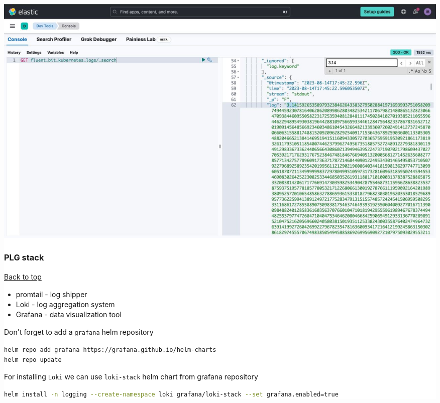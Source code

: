 ![elastic-cloud](./docs/images/efk/pi-job-in-elastic-cloud.jpeg)

### PLG stack

[Back to top](#)

- promtail - log shipper
- Loki - log aggregation system
- Grafana - data visualization tool

Don't forget to add a `grafana` helm repository

```bash
helm repo add grafana https://grafana.github.io/helm-charts
helm repo update
```

For installing `Loki` we can use `loki-stack` helm chart from grafana repository

```bash
helm install -n logging --create-namespace loki grafana/loki-stack --set grafana.enabled=true
```
